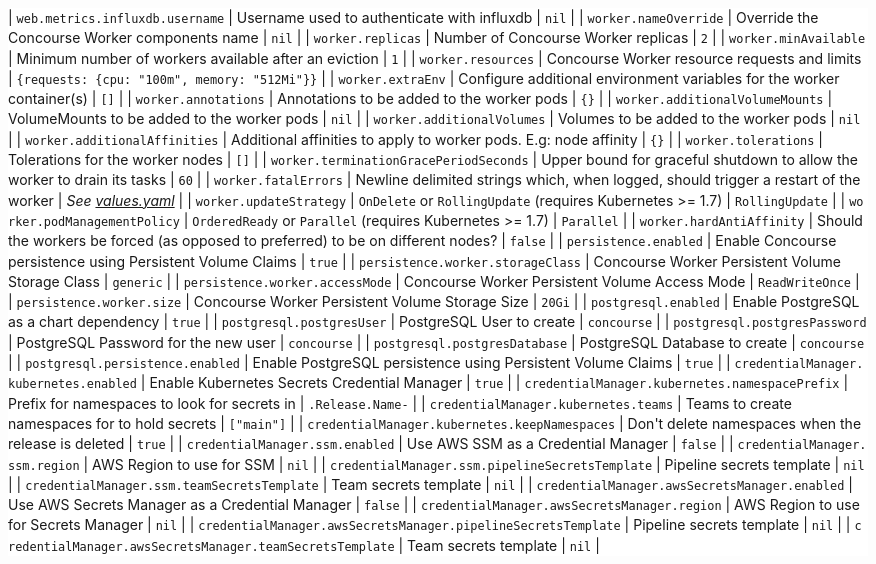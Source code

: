 | `web.metrics.influxdb.username` | Username used to authenticate with influxdb | `nil` |
| `worker.nameOverride` | Override the Concourse Worker components name | `nil` |
| `worker.replicas` | Number of Concourse Worker replicas | `2` |
| `worker.minAvailable` | Minimum number of workers available after an eviction | `1` |
| `worker.resources` | Concourse Worker resource requests and limits | `{requests: {cpu: "100m", memory: "512Mi"}}` |
| `worker.extraEnv` | Configure additional environment variables for the worker container(s) | `[]` |
| `worker.annotations` | Annotations to be added to the worker pods | `{}` |
| `worker.additionalVolumeMounts` | VolumeMounts to be added to the worker pods | `nil` |
| `worker.additionalVolumes` | Volumes to be added to the worker pods | `nil` |
| `worker.additionalAffinities` | Additional affinities to apply to worker pods. E.g: node affinity | `{}` |
| `worker.tolerations` | Tolerations for the worker nodes | `[]` |
| `worker.terminationGracePeriodSeconds` | Upper bound for graceful shutdown to allow the worker to drain its tasks | `60` |
| `worker.fatalErrors` | Newline delimited strings which, when logged, should trigger a restart of the worker | *See [values.yaml](values.yaml)* |
| `worker.updateStrategy` | `OnDelete` or `RollingUpdate` (requires Kubernetes >= 1.7) | `RollingUpdate` |
| `worker.podManagementPolicy` | `OrderedReady` or `Parallel` (requires Kubernetes >= 1.7) | `Parallel` |
| `worker.hardAntiAffinity` | Should the workers be forced (as opposed to preferred) to be on different nodes? | `false` |
| `persistence.enabled` | Enable Concourse persistence using Persistent Volume Claims | `true` |
| `persistence.worker.storageClass` | Concourse Worker Persistent Volume Storage Class | `generic` |
| `persistence.worker.accessMode` | Concourse Worker Persistent Volume Access Mode | `ReadWriteOnce` |
| `persistence.worker.size` | Concourse Worker Persistent Volume Storage Size | `20Gi` |
| `postgresql.enabled` | Enable PostgreSQL as a chart dependency | `true` |
| `postgresql.postgresUser` | PostgreSQL User to create | `concourse` |
| `postgresql.postgresPassword` | PostgreSQL Password for the new user | `concourse` |
| `postgresql.postgresDatabase` | PostgreSQL Database to create | `concourse` |
| `postgresql.persistence.enabled` | Enable PostgreSQL persistence using Persistent Volume Claims | `true` |
| `credentialManager.kubernetes.enabled` | Enable Kubernetes Secrets Credential Manager | `true` |
| `credentialManager.kubernetes.namespacePrefix` | Prefix for namespaces to look for secrets in | `.Release.Name-` |
| `credentialManager.kubernetes.teams` | Teams to create namespaces for to hold secrets | `["main"]` |
| `credentialManager.kubernetes.keepNamespaces` | Don't delete namespaces when the release is deleted | `true` |
| `credentialManager.ssm.enabled` | Use AWS SSM as a Credential Manager | `false` |
| `credentialManager.ssm.region` | AWS Region to use for SSM | `nil` |
| `credentialManager.ssm.pipelineSecretsTemplate` | Pipeline secrets template | `nil` |
| `credentialManager.ssm.teamSecretsTemplate` | Team secrets template | `nil` |
| `credentialManager.awsSecretsManager.enabled` | Use AWS Secrets Manager as a Credential Manager | `false` |
| `credentialManager.awsSecretsManager.region` | AWS Region to use for Secrets Manager | `nil` |
| `credentialManager.awsSecretsManager.pipelineSecretsTemplate` | Pipeline secrets template | `nil` |
| `credentialManager.awsSecretsManager.teamSecretsTemplate` | Team secrets template | `nil` |